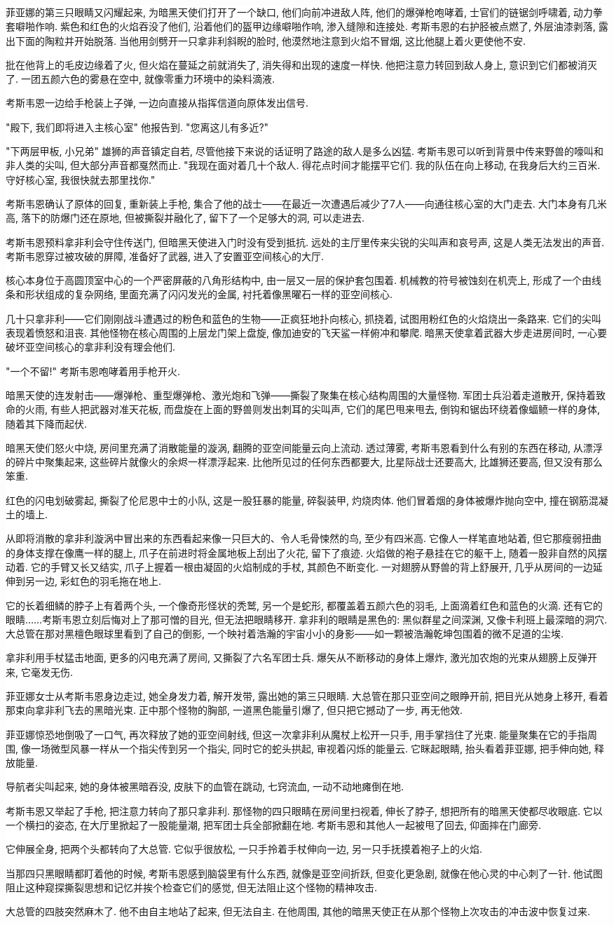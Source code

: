 菲亚娜的第三只眼睛又闪耀起来, 为暗黑天使们打开了一个缺口, 他们向前冲进敌人阵, 他们的爆弹枪咆哮着, 士官们的链锯剑呼啸着, 动力拳套噼啪作响. 紫色和红色的火焰吞没了他们, 沿着他们的盔甲边缘噼啪作响, 渗入缝隙和连接处. 考斯韦恩的右护胫被点燃了, 外层油漆剥落, 露出下面的陶粒并开始脱落. 当他用剑劈开一只拿非利斜睨的脸时, 他漠然地注意到火焰不冒烟, 这比他腿上着火更使他不安.

批在他背上的毛皮边缘着了火, 但火焰在蔓延之前就消失了, 消失得和出现的速度一样快. 他把注意力转回到敌人身上, 意识到它们都被消灭了. 一团五颜六色的雾悬在空中, 就像零重力环境中的染料滴液.

考斯韦恩一边给手枪装上子弹, 一边向直接从指挥信道向原体发出信号.

"殿下, 我们即将进入主核心室" 他报告到. "您离这儿有多近?"

"下两层甲板, 小兄弟" 雄狮的声音镇定自若, 尽管他接下来说的话证明了路途的敌人是多么凶猛. 考斯韦恩可以听到背景中传来野兽的嚎叫和非人类的尖叫, 但大部分声音都戛然而止. "我现在面对着几十个敌人. 得花点时间才能摆平它们. 我的队伍在向上移动, 在我身后大约三百米. 守好核心室, 我很快就去那里找你."

考斯韦恩确认了原体的回复, 重新装上手枪, 集合了他的战士——在最近一次遭遇后减少了7人——向通往核心室的大门走去. 大门本身有几米高, 落下的防爆门还在原地, 但被撕裂并融化了, 留下了一个足够大的洞, 可以走进去.

考斯韦恩预料拿非利会守住传送门, 但暗黑天使进入门时没有受到抵抗. 远处的主厅里传来尖锐的尖叫声和哀号声, 这是人类无法发出的声音. 考斯韦恩穿过被攻破的屏障, 准备好了武器, 进入了安置亚空间核心的大厅.

核心本身位于高圆顶室中心的一个严密屏蔽的八角形结构中, 由一层又一层的保护套包围着. 机械教的符号被蚀刻在机壳上, 形成了一个由线条和形状组成的复杂网络, 里面充满了闪闪发光的金属, 衬托着像黑曜石一样的亚空间核心.

几十只拿非利——它们刚刚战斗遭遇过的粉色和蓝色的生物——正疯狂地扑向核心, 抓挠着, 试图用粉红色的火焰烧出一条路来. 它们的尖叫表现着愤怒和沮丧. 其他怪物在核心周围的上层龙门架上盘旋, 像加迪安的飞天鲨一样俯冲和攀爬. 暗黑天使拿着武器大步走进房间时, 一心要破坏亚空间核心的拿非利没有理会他们.

"一个不留!" 考斯韦恩咆哮着用手枪开火.

暗黑天使的连发射击——爆弹枪、重型爆弹枪、激光炮和飞弹——撕裂了聚集在核心结构周围的大量怪物. 军团士兵沿着走道散开, 保持着致命的火雨, 有些人把武器对准天花板, 而盘旋在上面的野兽则发出刺耳的尖叫声, 它们的尾巴甩来甩去, 倒钩和锯齿环绕着像蝠鲼一样的身体, 随着其下降而起伏.

暗黑天使们怒火中烧, 房间里充满了消散能量的漩涡, 翻腾的亚空间能量云向上流动. 透过薄雾, 考斯韦恩看到什么有别的东西在移动, 从漂浮的碎片中聚集起来, 这些碎片就像火的余烬一样漂浮起来. 比他所见过的任何东西都要大, 比星际战士还要高大, 比雄狮还要高, 但又没有那么笨重.

红色的闪电划破雾起, 撕裂了伦尼恩中士的小队, 这是一股狂暴的能量, 碎裂装甲, 灼烧肉体. 他们冒着烟的身体被爆炸抛向空中, 撞在钢筋混凝土的墙上.

从即将消散的拿非利漩涡中冒出来的东西看起来像一只巨大的、令人毛骨悚然的鸟, 至少有四米高. 它像人一样笔直地站着, 但它那瘦弱扭曲的身体支撑在像鹰一样的腿上, 爪子在前进时将金属地板上刮出了火花, 留下了痕迹. 火焰做的袍子悬挂在它的躯干上, 随着一股非自然的风摆动着. 它的手臂又长又结实, 爪子上握着一根由凝固的火焰制成的手杖, 其颜色不断变化. 一对翅膀从野兽的背上舒展开, 几乎从房间的一边延伸到另一边, 彩虹色的羽毛拖在地上.

它的长着细鳞的脖子上有着两个头, 一个像奇形怪状的秃鹫, 另一个是蛇形, 都覆盖着五颜六色的羽毛, 上面滴着红色和蓝色的火滴. 还有它的眼睛……考斯韦恩立刻后悔对上了那可憎的目光, 但无法把眼睛移开. 拿非利的眼睛是黑色的: 黑似群星之间深渊, 又像卡利班上最深暗的洞穴. 大总管在那对黑檀色眼球里看到了自己的倒影, 一个映衬着浩瀚的宇宙小小的身影——如一颗被浩瀚乾坤包围着的微不足道的尘埃.

拿非利用手杖猛击地面, 更多的闪电充满了房间, 又撕裂了六名军团士兵. 爆矢从不断移动的身体上爆炸, 激光加农炮的光束从翅膀上反弹开来, 它毫发无伤.

菲亚娜女士从考斯韦恩身边走过, 她全身发力着, 解开发带, 露出她的第三只眼睛. 大总管在那只亚空间之眼睁开前, 把目光从她身上移开, 看着那束向拿非利飞去的黑暗光束. 正中那个怪物的胸部, 一道黑色能量引爆了, 但只把它撼动了一步, 再无他效.

菲亚娜惊恐地倒吸了一口气, 再次释放了她的亚空间射线, 但这一次拿非利从魔杖上松开一只手, 用手掌挡住了光束. 能量聚集在它的手指周围, 像一场微型风暴一样从一个指尖传到另一个指尖, 同时它的蛇头拱起, 审视着闪烁的能量云. 它眯起眼睛, 抬头看着菲亚娜, 把手伸向她, 释放能量.

导航者尖叫起来, 她的身体被黑暗吞没, 皮肤下的血管在跳动, 七窍流血, 一动不动地瘫倒在地.

考斯韦恩又举起了手枪, 把注意力转向了那只拿非利. 那怪物的四只眼睛在房间里扫视着, 伸长了脖子, 想把所有的暗黑天使都尽收眼底. 它以一个横扫的姿态, 在大厅里掀起了一股能量潮, 把军团士兵全部掀翻在地. 考斯韦恩和其他人一起被甩了回去, 仰面摔在门廊旁.

它伸展全身, 把两个头都转向了大总管. 它似乎很放松, 一只手拎着手杖伸向一边, 另一只手抚摸着袍子上的火焰.

当那四只黑眼睛都盯着他的时候, 考斯韦恩感到脑袋里有什么东西, 就像是亚空间折跃, 但变化更急剧, 就像在他心灵的中心刺了一针. 他试图阻止这种窥探撕裂思想和记忆并挨个检查它们的感觉, 但无法阻止这个怪物的精神攻击.

大总管的四肢突然麻木了. 他不由自主地站了起来, 但无法自主. 在他周围, 其他的暗黑天使正在从那个怪物上次攻击的冲击波中恢复过来.

